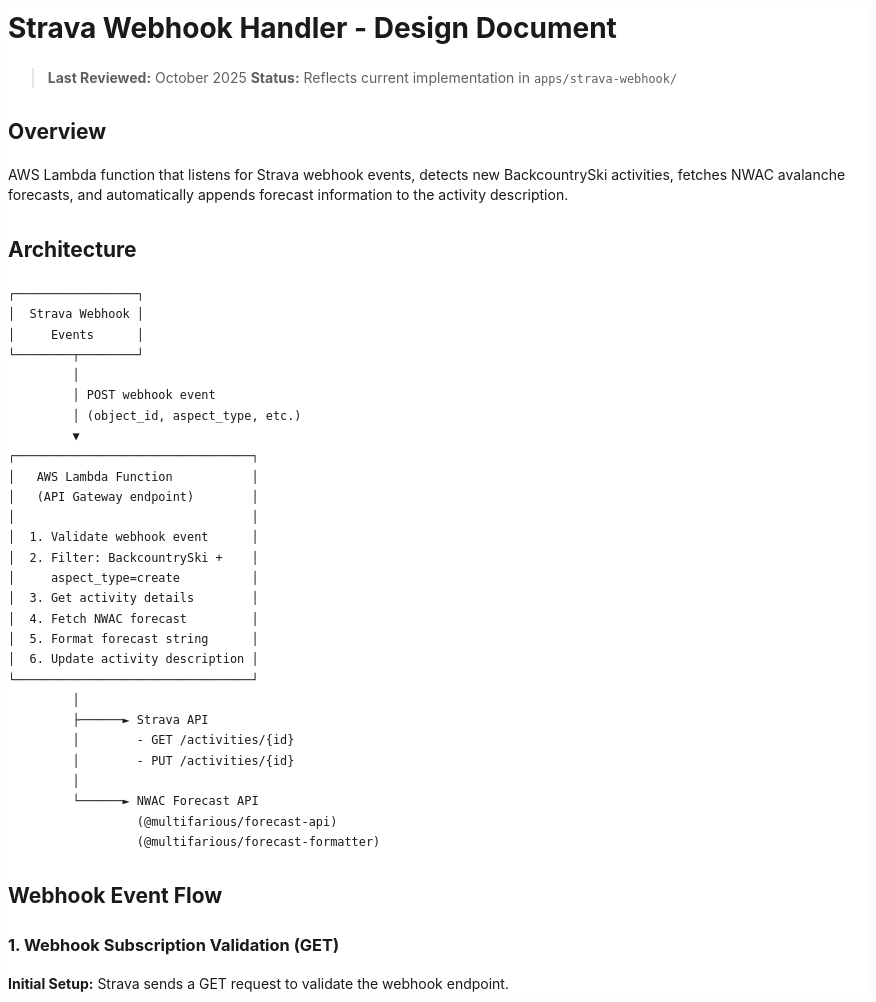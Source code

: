 # Strava Webhook Handler - Design Document

> **Last Reviewed:** October 2025
> **Status:** Reflects current implementation in `apps/strava-webhook/`

## Overview

AWS Lambda function that listens for Strava webhook events, detects new BackcountrySki activities, fetches NWAC avalanche forecasts, and automatically appends forecast information to the activity description.

## Architecture

```
┌─────────────────┐
│  Strava Webhook │
│     Events      │
└────────┬────────┘
         │
         │ POST webhook event
         │ (object_id, aspect_type, etc.)
         ▼
┌─────────────────────────────────┐
│   AWS Lambda Function           │
│   (API Gateway endpoint)        │
│                                 │
│  1. Validate webhook event      │
│  2. Filter: BackcountrySki +    │
│     aspect_type=create          │
│  3. Get activity details        │
│  4. Fetch NWAC forecast         │
│  5. Format forecast string      │
│  6. Update activity description │
└─────────────────────────────────┘
         │
         ├──────► Strava API
         │        - GET /activities/{id}
         │        - PUT /activities/{id}
         │
         └──────► NWAC Forecast API
                  (@multifarious/forecast-api)
                  (@multifarious/forecast-formatter)
```

## Webhook Event Flow

### 1. Webhook Subscription Validation (GET)

**Initial Setup:** Strava sends a GET request to validate the webhook endpoint.
